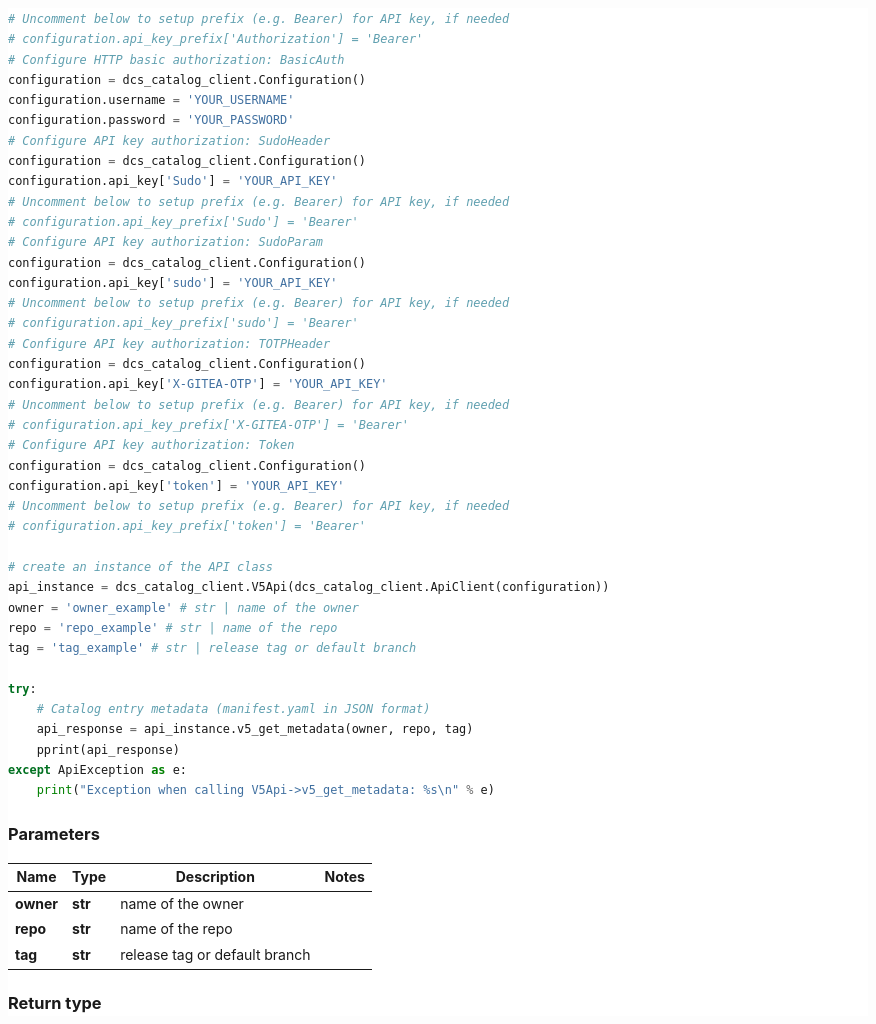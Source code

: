 ```python
# Uncomment below to setup prefix (e.g. Bearer) for API key, if needed
# configuration.api_key_prefix['Authorization'] = 'Bearer'
# Configure HTTP basic authorization: BasicAuth
configuration = dcs_catalog_client.Configuration()
configuration.username = 'YOUR_USERNAME'
configuration.password = 'YOUR_PASSWORD'
# Configure API key authorization: SudoHeader
configuration = dcs_catalog_client.Configuration()
configuration.api_key['Sudo'] = 'YOUR_API_KEY'
# Uncomment below to setup prefix (e.g. Bearer) for API key, if needed
# configuration.api_key_prefix['Sudo'] = 'Bearer'
# Configure API key authorization: SudoParam
configuration = dcs_catalog_client.Configuration()
configuration.api_key['sudo'] = 'YOUR_API_KEY'
# Uncomment below to setup prefix (e.g. Bearer) for API key, if needed
# configuration.api_key_prefix['sudo'] = 'Bearer'
# Configure API key authorization: TOTPHeader
configuration = dcs_catalog_client.Configuration()
configuration.api_key['X-GITEA-OTP'] = 'YOUR_API_KEY'
# Uncomment below to setup prefix (e.g. Bearer) for API key, if needed
# configuration.api_key_prefix['X-GITEA-OTP'] = 'Bearer'
# Configure API key authorization: Token
configuration = dcs_catalog_client.Configuration()
configuration.api_key['token'] = 'YOUR_API_KEY'
# Uncomment below to setup prefix (e.g. Bearer) for API key, if needed
# configuration.api_key_prefix['token'] = 'Bearer'

# create an instance of the API class
api_instance = dcs_catalog_client.V5Api(dcs_catalog_client.ApiClient(configuration))
owner = 'owner_example' # str | name of the owner
repo = 'repo_example' # str | name of the repo
tag = 'tag_example' # str | release tag or default branch

try:
    # Catalog entry metadata (manifest.yaml in JSON format)
    api_response = api_instance.v5_get_metadata(owner, repo, tag)
    pprint(api_response)
except ApiException as e:
    print("Exception when calling V5Api->v5_get_metadata: %s\n" % e)
```

### Parameters

Name | Type | Description  | Notes
------------- | ------------- | ------------- | -------------
 **owner** | **str**| name of the owner | 
 **repo** | **str**| name of the repo | 
 **tag** | **str**| release tag or default branch | 

### Return type
